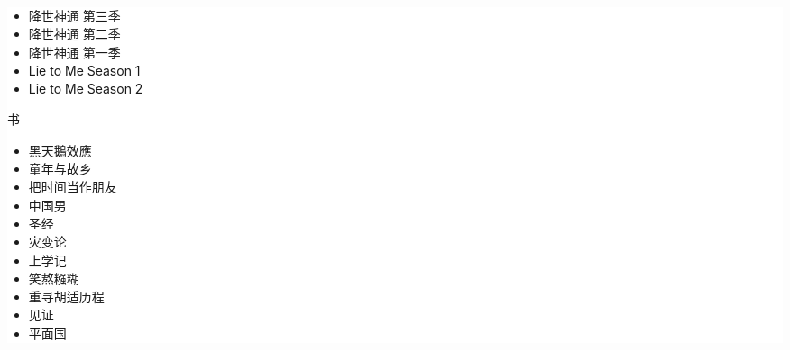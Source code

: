 * 降世神通 第三季
* 降世神通 第二季
* 降世神通 第一季
* Lie to Me Season 1
* Lie to Me Season 2

书

* 黑天鵝效應
* 童年与故乡
* 把时间当作朋友
* 中国男
* 圣经
* 灾变论
* 上学记
* 笑熬糨糊
* 重寻胡适历程
* 见证
* 平面国
